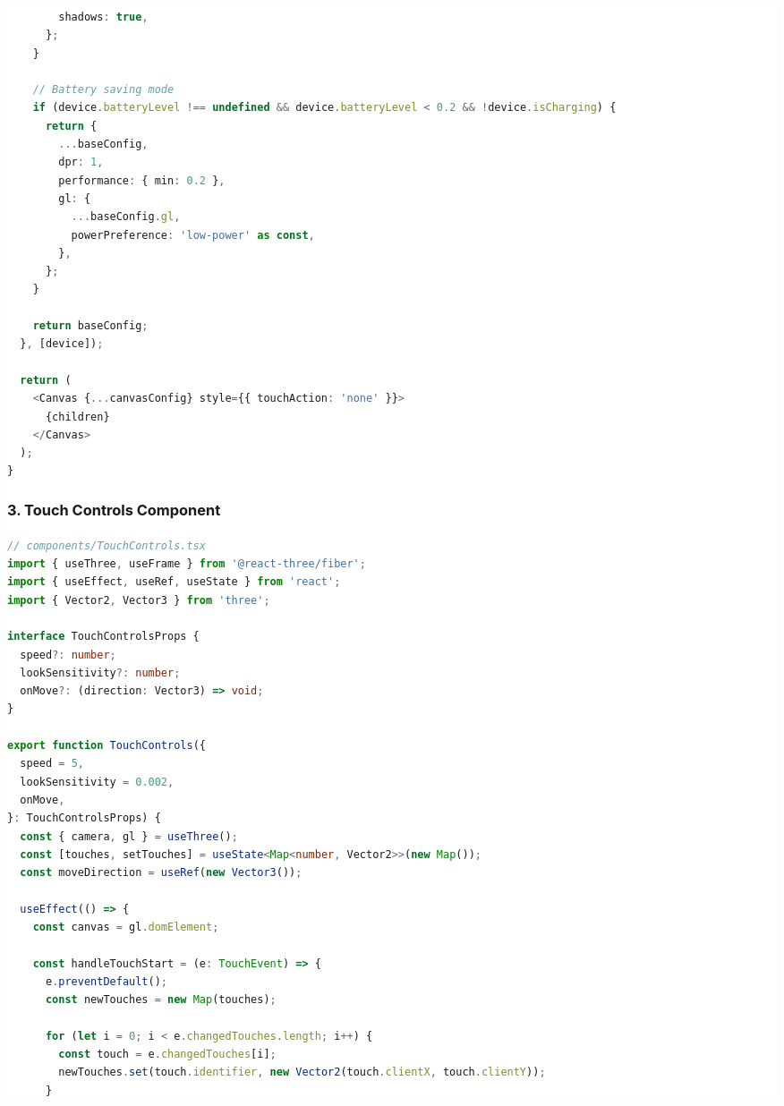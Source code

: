 ```typescript
        shadows: true,
      };
    }

    // Battery saving mode
    if (device.batteryLevel !== undefined && device.batteryLevel < 0.2 && !device.isCharging) {
      return {
        ...baseConfig,
        dpr: 1,
        performance: { min: 0.2 },
        gl: {
          ...baseConfig.gl,
          powerPreference: 'low-power' as const,
        },
      };
    }

    return baseConfig;
  }, [device]);

  return (
    <Canvas {...canvasConfig} style={{ touchAction: 'none' }}>
      {children}
    </Canvas>
  );
}
```

### 3. Touch Controls Component

```typescript
// components/TouchControls.tsx
import { useThree, useFrame } from '@react-three/fiber';
import { useEffect, useRef, useState } from 'react';
import { Vector2, Vector3 } from 'three';

interface TouchControlsProps {
  speed?: number;
  lookSensitivity?: number;
  onMove?: (direction: Vector3) => void;
}

export function TouchControls({
  speed = 5,
  lookSensitivity = 0.002,
  onMove,
}: TouchControlsProps) {
  const { camera, gl } = useThree();
  const [touches, setTouches] = useState<Map<number, Vector2>>(new Map());
  const moveDirection = useRef(new Vector3());

  useEffect(() => {
    const canvas = gl.domElement;

    const handleTouchStart = (e: TouchEvent) => {
      e.preventDefault();
      const newTouches = new Map(touches);

      for (let i = 0; i < e.changedTouches.length; i++) {
        const touch = e.changedTouches[i];
        newTouches.set(touch.identifier, new Vector2(touch.clientX, touch.clientY));
      }

```